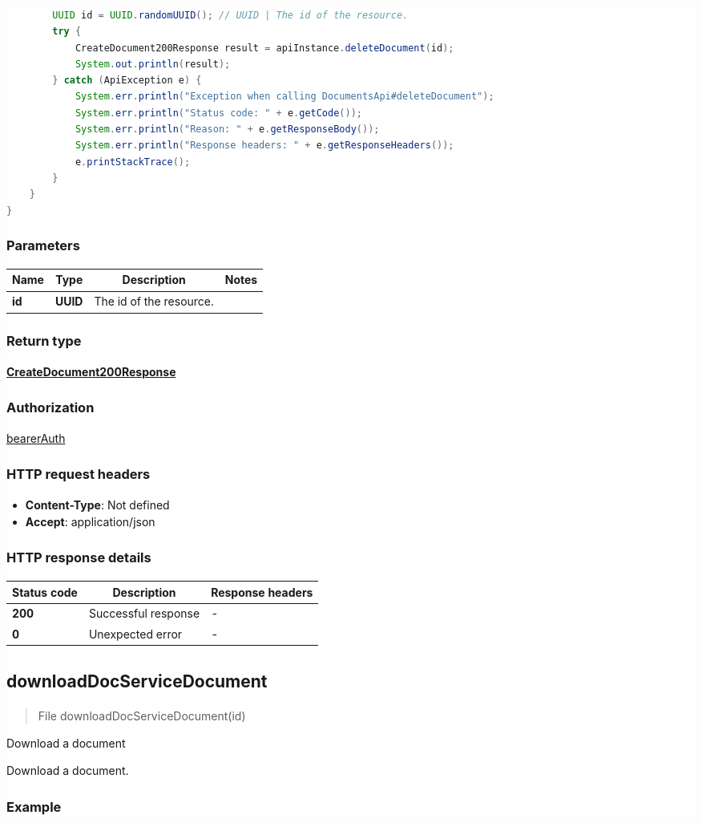 ```java
        UUID id = UUID.randomUUID(); // UUID | The id of the resource.
        try {
            CreateDocument200Response result = apiInstance.deleteDocument(id);
            System.out.println(result);
        } catch (ApiException e) {
            System.err.println("Exception when calling DocumentsApi#deleteDocument");
            System.err.println("Status code: " + e.getCode());
            System.err.println("Reason: " + e.getResponseBody());
            System.err.println("Response headers: " + e.getResponseHeaders());
            e.printStackTrace();
        }
    }
}
```

### Parameters


Name | Type | Description  | Notes
------------- | ------------- | ------------- | -------------
 **id** | **UUID**| The id of the resource. |

### Return type

[**CreateDocument200Response**](CreateDocument200Response.md)

### Authorization

[bearerAuth](../README.md#bearerAuth)

### HTTP request headers

- **Content-Type**: Not defined
- **Accept**: application/json

### HTTP response details
| Status code | Description | Response headers |
|-------------|-------------|------------------|
| **200** | Successful response |  -  |
| **0** | Unexpected error |  -  |


## downloadDocServiceDocument

> File downloadDocServiceDocument(id)

Download a document

Download a document.

### Example
